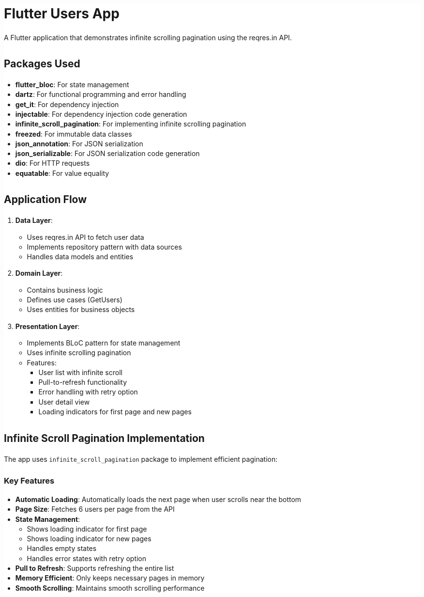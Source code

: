 # Flutter Users App

A Flutter application that demonstrates infinite scrolling pagination using the reqres.in API.

## Packages Used

- **flutter_bloc**: For state management
- **dartz**: For functional programming and error handling
- **get_it**: For dependency injection
- **injectable**: For dependency injection code generation
- **infinite_scroll_pagination**: For implementing infinite scrolling pagination
- **freezed**: For immutable data classes
- **json_annotation**: For JSON serialization
- **json_serializable**: For JSON serialization code generation
- **dio**: For HTTP requests
- **equatable**: For value equality

## Application Flow

1. **Data Layer**:
   - Uses reqres.in API to fetch user data
   - Implements repository pattern with data sources
   - Handles data models and entities

2. **Domain Layer**:
   - Contains business logic
   - Defines use cases (GetUsers)
   - Uses entities for business objects

3. **Presentation Layer**:
   - Implements BLoC pattern for state management
   - Uses infinite scrolling pagination
   - Features:
     - User list with infinite scroll
     - Pull-to-refresh functionality
     - Error handling with retry option
     - User detail view
     - Loading indicators for first page and new pages

## Infinite Scroll Pagination Implementation

The app uses `infinite_scroll_pagination` package to implement efficient pagination:

### Key Features
- **Automatic Loading**: Automatically loads the next page when user scrolls near the bottom
- **Page Size**: Fetches 6 users per page from the API
- **State Management**: 
  - Shows loading indicator for first page
  - Shows loading indicator for new pages
  - Handles empty states
  - Handles error states with retry option
- **Pull to Refresh**: Supports refreshing the entire list
- **Memory Efficient**: Only keeps necessary pages in memory
- **Smooth Scrolling**: Maintains smooth scrolling performance
